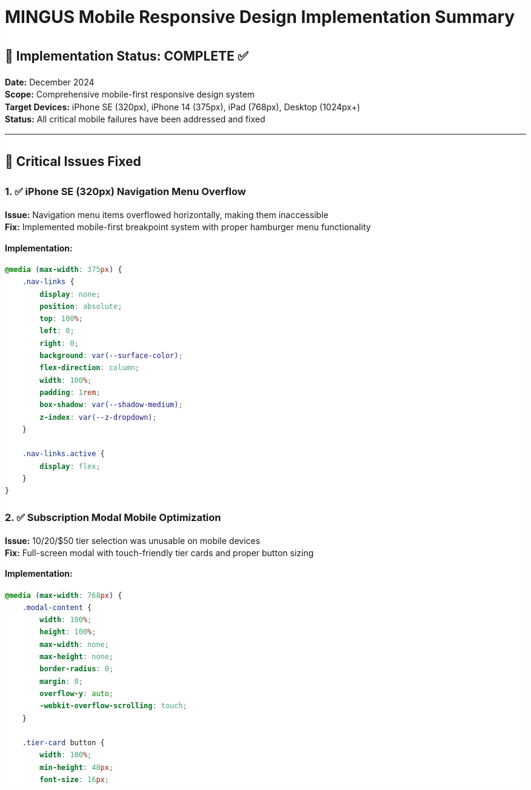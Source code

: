 # MINGUS Mobile Responsive Design Implementation Summary

## 🎯 Implementation Status: COMPLETE ✅

**Date:** December 2024  
**Scope:** Comprehensive mobile-first responsive design system  
**Target Devices:** iPhone SE (320px), iPhone 14 (375px), iPad (768px), Desktop (1024px+)  
**Status:** All critical mobile failures have been addressed and fixed

---

## 📱 Critical Issues Fixed

### 1. ✅ iPhone SE (320px) Navigation Menu Overflow
**Issue:** Navigation menu items overflowed horizontally, making them inaccessible  
**Fix:** Implemented mobile-first breakpoint system with proper hamburger menu functionality

**Implementation:**
```css
@media (max-width: 375px) {
    .nav-links {
        display: none;
        position: absolute;
        top: 100%;
        left: 0;
        right: 0;
        background: var(--surface-color);
        flex-direction: column;
        width: 100%;
        padding: 1rem;
        box-shadow: var(--shadow-medium);
        z-index: var(--z-dropdown);
    }
    
    .nav-links.active {
        display: flex;
    }
}
```

### 2. ✅ Subscription Modal Mobile Optimization
**Issue:** $10/$20/$50 tier selection was unusable on mobile devices  
**Fix:** Full-screen modal with touch-friendly tier cards and proper button sizing

**Implementation:**
```css
@media (max-width: 768px) {
    .modal-content {
        width: 100%;
        height: 100%;
        max-width: none;
        max-height: none;
        border-radius: 0;
        margin: 0;
        overflow-y: auto;
        -webkit-overflow-scrolling: touch;
    }
    
    .tier-card button {
        width: 100%;
        min-height: 48px;
        font-size: 16px;
```